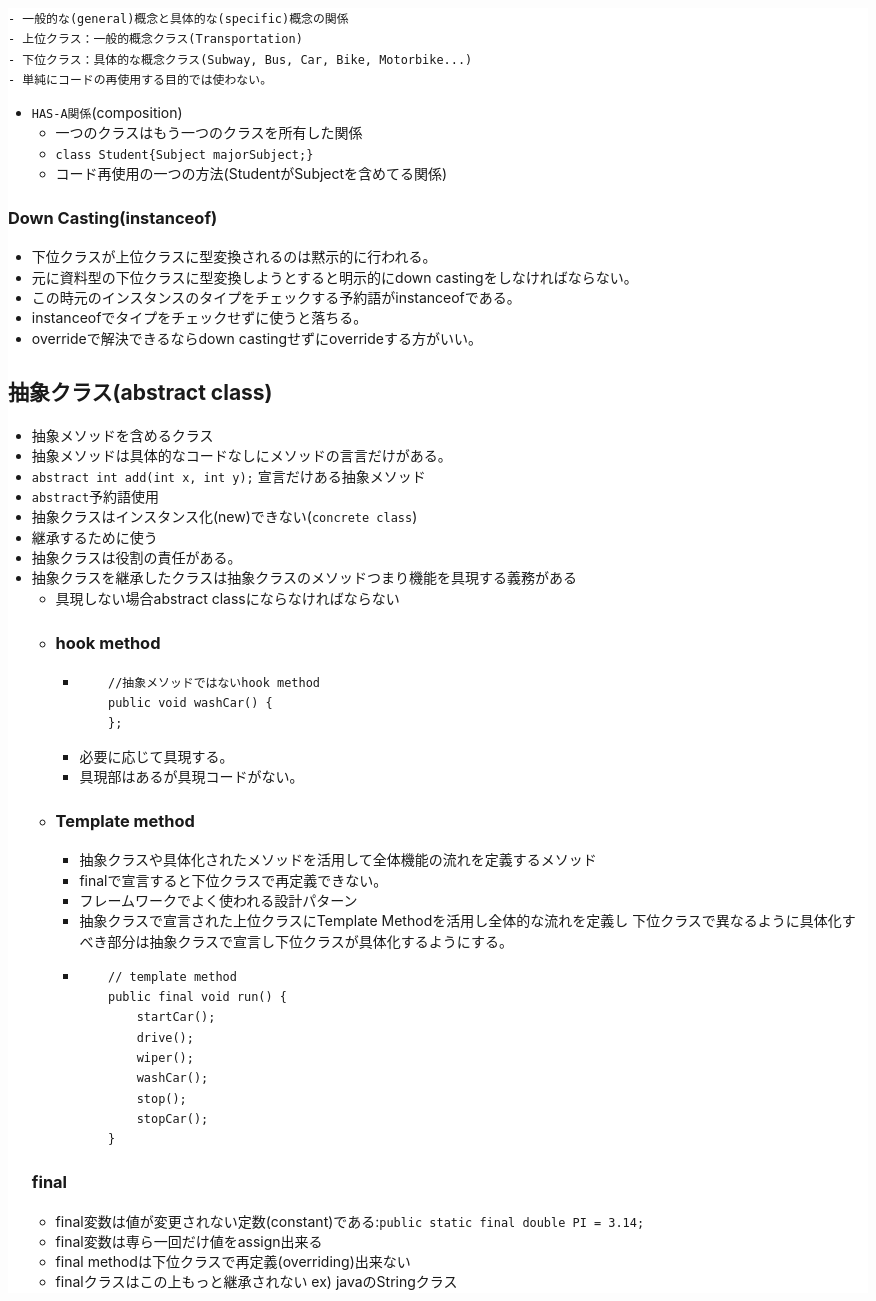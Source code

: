     - 一般的な(general)概念と具体的な(specific)概念の関係
    - 上位クラス：一般的概念クラス(Transportation)
    - 下位クラス：具体的な概念クラス(Subway, Bus, Car, Bike, Motorbike...)
    - 単純にコードの再使用する目的では使わない。
  - `HAS-A関係`(composition)
    - 一つのクラスはもう一つのクラスを所有した関係
    - `class Student{Subject majorSubject;}`
    - コード再使用の一つの方法(StudentがSubjectを含めてる関係)
  ### Down Casting(instanceof)
  - 下位クラスが上位クラスに型変換されるのは黙示的に行われる。
  - 元に資料型の下位クラスに型変換しようとすると明示的にdown castingをしなければならない。
  - この時元のインスタンスのタイプをチェックする予約語がinstanceofである。
  - instanceofでタイプをチェックせずに使うと落ちる。
  - overrideで解決できるならdown castingせずにoverrideする方がいい。

## 抽象クラス(abstract class)

- 抽象メソッドを含めるクラス
- 抽象メソッドは具体的なコードなしにメソッドの言言だけがある。
- `abstract int add(int x, int y);` 宣言だけある抽象メソッド
- `abstract`予約語使用
- 抽象クラスはインスタンス化(new)できない(`concrete class`)
- 継承するために使う
- 抽象クラスは役割の責任がある。
- 抽象クラスを継承したクラスは抽象クラスのメソッドつまり機能を具現する義務がある
  - 具現しない場合abstract classにならなければならない
  - ### hook method
    - ```
          //抽象メソッドではないhook method
          public void washCar() {
          };
        ```
    - 必要に応じて具現する。
    - 具現部はあるが具現コードがない。
  - ### Template method
    - 抽象クラスや具体化されたメソッドを活用して全体機能の流れを定義するメソッド
    - finalで宣言すると下位クラスで再定義できない。
    - フレームワークでよく使われる設計パターン
    - 抽象クラスで宣言された上位クラスにTemplate Methodを活用し全体的な流れを定義し 下位クラスで異なるように具体化すべき部分は抽象クラスで宣言し下位クラスが具体化するようにする。
    - ```
          // template method
          public final void run() {
              startCar();
              drive();
              wiper();
              washCar();
              stop();
              stopCar();
          }
        ```
  ### final
  - final変数は値が変更されない定数(constant)である:`public static final double PI = 3.14;`
  - final変数は専ら一回だけ値をassign出来る
  - final methodは下位クラスで再定義(overriding)出来ない
  - finalクラスはこの上もっと継承されない ex) javaのStringクラス
